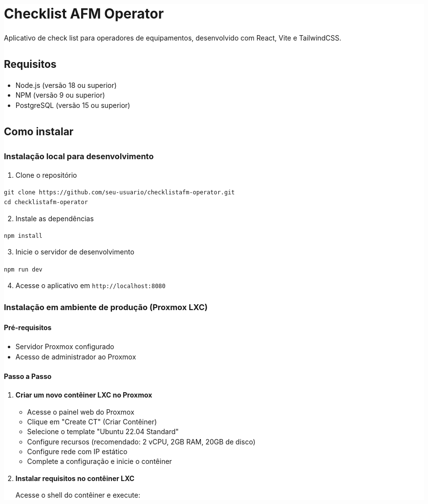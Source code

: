 
# Checklist AFM Operator

Aplicativo de check list para operadores de equipamentos, desenvolvido com React, Vite e TailwindCSS.

## Requisitos

- Node.js (versão 18 ou superior)
- NPM (versão 9 ou superior)
- PostgreSQL (versão 15 ou superior)

## Como instalar

### Instalação local para desenvolvimento

1. Clone o repositório
```
git clone https://github.com/seu-usuario/checklistafm-operator.git
cd checklistafm-operator
```

2. Instale as dependências
```
npm install
```

3. Inicie o servidor de desenvolvimento
```
npm run dev
```

4. Acesse o aplicativo em `http://localhost:8080`

### Instalação em ambiente de produção (Proxmox LXC)

#### Pré-requisitos
- Servidor Proxmox configurado
- Acesso de administrador ao Proxmox

#### Passo a Passo

1. **Criar um novo contêiner LXC no Proxmox**
   
   - Acesse o painel web do Proxmox
   - Clique em "Create CT" (Criar Contêiner)
   - Selecione o template "Ubuntu 22.04 Standard"
   - Configure recursos (recomendado: 2 vCPU, 2GB RAM, 20GB de disco)
   - Configure rede com IP estático
   - Complete a configuração e inicie o contêiner

2. **Instalar requisitos no contêiner LXC**

   Acesse o shell do contêiner e execute:
